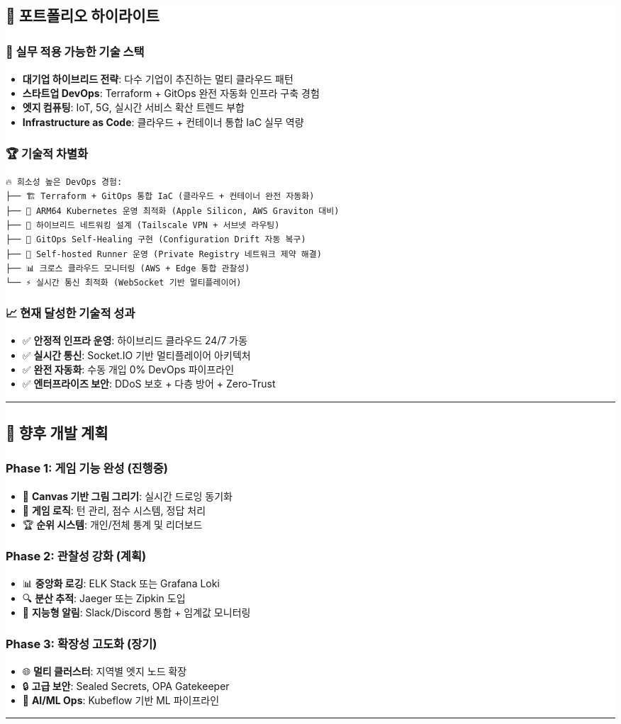 
## 🎯 **포트폴리오 하이라이트**

### **💼 실무 적용 가능한 기술 스택**

- **대기업 하이브리드 전략**: 다수 기업이 추진하는 멀티 클라우드 패턴
- **스타트업 DevOps**: Terraform + GitOps 완전 자동화 인프라 구축 경험
- **엣지 컴퓨팅**: IoT, 5G, 실시간 서비스 확산 트렌드 부합
- **Infrastructure as Code**: 클라우드 + 컨테이너 통합 IaC 실무 역량

### **🏆 기술적 차별화**

```
🔥 희소성 높은 DevOps 경험:
├── 🏗️ Terraform + GitOps 통합 IaC (클라우드 + 컨테이너 완전 자동화)
├── 🥧 ARM64 Kubernetes 운영 최적화 (Apple Silicon, AWS Graviton 대비)
├── 🔗 하이브리드 네트워킹 설계 (Tailscale VPN + 서브넷 라우팅)  
├── 🚀 GitOps Self-Healing 구현 (Configuration Drift 자동 복구)
├── 🤖 Self-hosted Runner 운영 (Private Registry 네트워크 제약 해결)
├── 📊 크로스 클라우드 모니터링 (AWS + Edge 통합 관찰성)
└── ⚡ 실시간 통신 최적화 (WebSocket 기반 멀티플레이어)
```

### **📈 현재 달성한 기술적 성과**

- ✅ **안정적 인프라 운영**: 하이브리드 클라우드 24/7 가동
- ✅ **실시간 통신**: Socket.IO 기반 멀티플레이어 아키텍처
- ✅ **완전 자동화**: 수동 개입 0% DevOps 파이프라인
- ✅ **엔터프라이즈 보안**: DDoS 보호 + 다층 방어 + Zero-Trust

---

## 🚀 **향후 개발 계획**

### **Phase 1: 게임 기능 완성 (진행중)**

- 🎨 **Canvas 기반 그림 그리기**: 실시간 드로잉 동기화
- 🎯 **게임 로직**: 턴 관리, 점수 시스템, 정답 처리
- 🏆 **순위 시스템**: 개인/전체 통계 및 리더보드

### **Phase 2: 관찰성 강화 (계획)**

- 📊 **중앙화 로깅**: ELK Stack 또는 Grafana Loki
- 🔍 **분산 추적**: Jaeger 또는 Zipkin 도입
- 🚨 **지능형 알림**: Slack/Discord 통합 + 임계값 모니터링

### **Phase 3: 확장성 고도화 (장기)**

- 🌐 **멀티 클러스터**: 지역별 엣지 노드 확장
- 🔒 **고급 보안**: Sealed Secrets, OPA Gatekeeper
- 🤖 **AI/ML Ops**: Kubeflow 기반 ML 파이프라인

---
